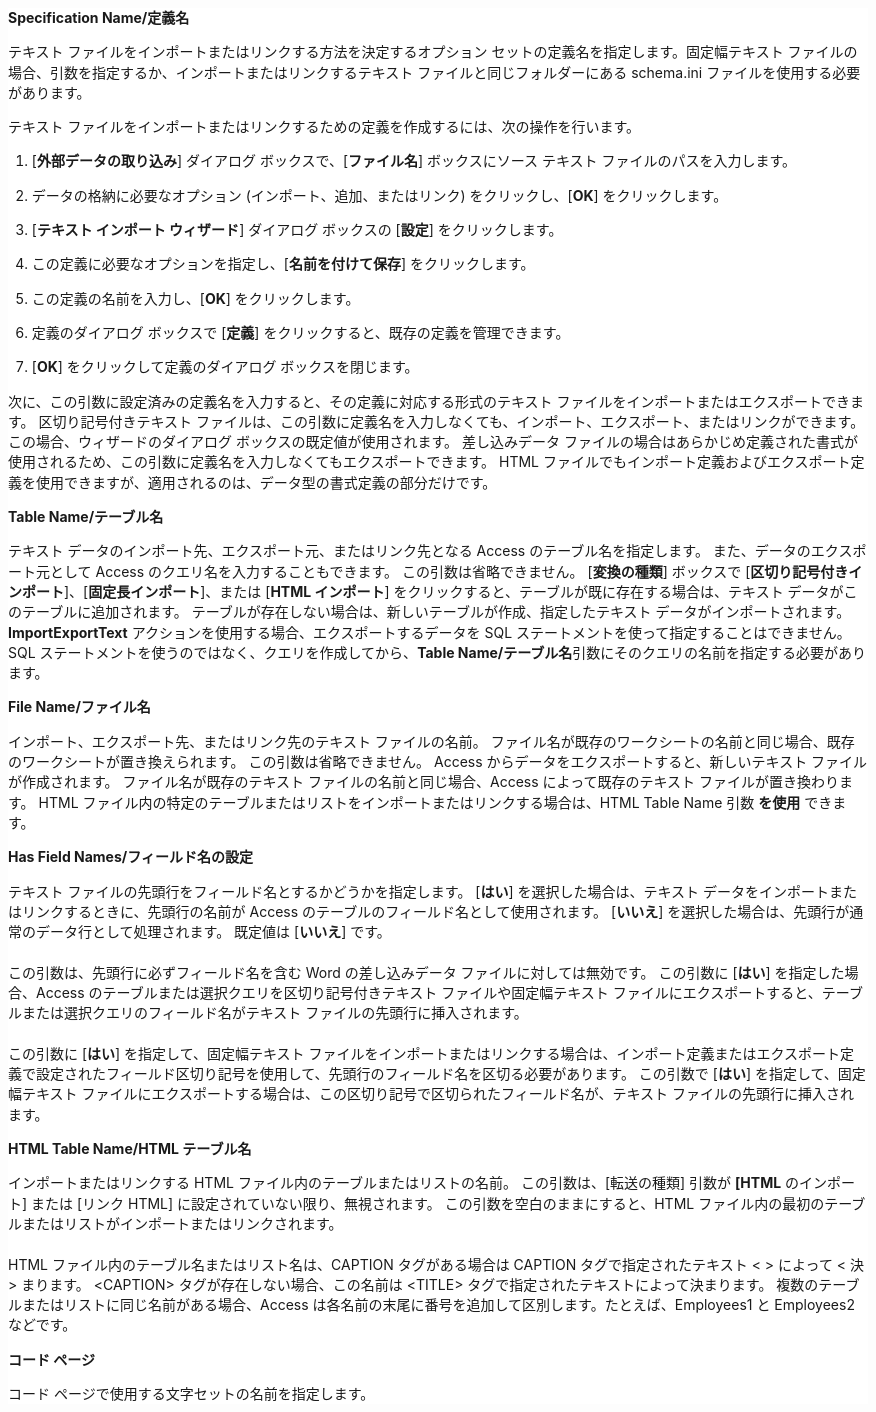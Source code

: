 <tr class="even">
<td><p><strong>Specification Name/定義名</strong></p></td>
<td><p>テキスト ファイルをインポートまたはリンクする方法を決定するオプション セットの定義名を指定します。固定幅テキスト ファイルの場合、引数を指定するか、インポートまたはリンクするテキスト ファイルと同じフォルダーにある schema.ini ファイルを使用する必要があります。</p>
<p>テキスト ファイルをインポートまたはリンクするための定義を作成するには、次の操作を行います。</p>
<ol>
<li><p>[<strong>外部データの取り込み</strong>] ダイアログ ボックスで、[<strong>ファイル名</strong>] ボックスにソース テキスト ファイルのパスを入力します。</p></li>
<li><p>データの格納に必要なオプション (インポート、追加、またはリンク) をクリックし、[<strong>OK</strong>] をクリックします。</p></li>
<li><p>[<strong>テキスト インポート ウィザード</strong>] ダイアログ ボックスの [<strong>設定</strong>] をクリックします。</p></li>
<li><p>この定義に必要なオプションを指定し、[<strong>名前を付けて保存</strong>] をクリックします。</p></li>
<li><p>この定義の名前を入力し、[<strong>OK</strong>] をクリックします。</p></li>
<li><p>定義のダイアログ ボックスで [<strong>定義</strong>] をクリックすると、既存の定義を管理できます。</p></li>
<li><p>[<strong>OK</strong>] をクリックして定義のダイアログ ボックスを閉じます。</p></li>
</ol>
<p></p>
<p>次に、この引数に設定済みの定義名を入力すると、その定義に対応する形式のテキスト ファイルをインポートまたはエクスポートできます。 区切り記号付きテキスト ファイルは、この引数に定義名を入力しなくても、インポート、エクスポート、またはリンクができます。 この場合、ウィザードのダイアログ ボックスの既定値が使用されます。 差し込みデータ ファイルの場合はあらかじめ定義された書式が使用されるため、この引数に定義名を入力しなくてもエクスポートできます。 HTML ファイルでもインポート定義およびエクスポート定義を使用できますが、適用されるのは、データ型の書式定義の部分だけです。</p></td>
</tr>
<tr class="odd">
<td><p><strong>Table Name/テーブル名</strong></p></td>
<td><p>テキスト データのインポート先、エクスポート元、またはリンク先となる Access のテーブル名を指定します。 また、データのエクスポート元として Access のクエリ名を入力することもできます。 この引数は省略できません。 [<strong>変換の種類</strong>] ボックスで [<strong>区切り記号付きインポート</strong>]、[<strong>固定長インポート</strong>]、または [<strong>HTML インポート</strong>] をクリックすると、テーブルが既に存在する場合は、テキスト データがこのテーブルに追加されます。 テーブルが存在しない場合は、新しいテーブルが作成、指定したテキスト データがインポートされます。 <strong>ImportExportText</strong> アクションを使用する場合、エクスポートするデータを SQL ステートメントを使って指定することはできません。 SQL ステートメントを使うのではなく、クエリを作成してから、<strong>Table Name/テーブル名</strong>引数にそのクエリの名前を指定する必要があります。</p></td>
</tr>
<tr class="even">
<td><p><strong>File Name/ファイル名</strong></p></td>
<td><p>インポート、エクスポート先、またはリンク先のテキスト ファイルの名前。 ファイル名が既存のワークシートの名前と同じ場合、既存のワークシートが置き換えられます。 この引数は省略できません。 Access からデータをエクスポートすると、新しいテキスト ファイルが作成されます。 ファイル名が既存のテキスト ファイルの名前と同じ場合、Access によって既存のテキスト ファイルが置き換わります。 HTML ファイル内の特定のテーブルまたはリストをインポートまたはリンクする場合は、HTML Table Name 引数 <strong>を使用</strong> できます。</p></td>
</tr>
<tr class="odd">
<td><p><strong>Has Field Names/フィールド名の設定</strong></p></td>
<td><p>テキスト ファイルの先頭行をフィールド名とするかどうかを指定します。 [<strong>はい</strong>] を選択した場合は、テキスト データをインポートまたはリンクするときに、先頭行の名前が Access のテーブルのフィールド名として使用されます。 [<strong>いいえ</strong>] を選択した場合は、先頭行が通常のデータ行として処理されます。 既定値は [<strong>いいえ</strong>] です。<br/><br/>この引数は、先頭行に必ずフィールド名を含む Word の差し込みデータ ファイルに対しては無効です。 この引数に [<strong>はい</strong>] を指定した場合、Access のテーブルまたは選択クエリを区切り記号付きテキスト ファイルや固定幅テキスト ファイルにエクスポートすると、テーブルまたは選択クエリのフィールド名がテキスト ファイルの先頭行に挿入されます。<br/><br/>この引数に [<strong>はい</strong>] を指定して、固定幅テキスト ファイルをインポートまたはリンクする場合は、インポート定義またはエクスポート定義で設定されたフィールド区切り記号を使用して、先頭行のフィールド名を区切る必要があります。 この引数で [<strong>はい</strong>] を指定して、固定幅テキスト ファイルにエクスポートする場合は、この区切り記号で区切られたフィールド名が、テキスト ファイルの先頭行に挿入されます。</p></td>
</tr>
<tr class="even">
<td><p><strong>HTML Table Name/HTML テーブル名</strong></p></td>
<td><p>インポートまたはリンクする HTML ファイル内のテーブルまたはリストの名前。 この引数は、[転送の種類] 引数が <strong>[HTML</strong> のインポート] または [リンク HTML] に設定されていない限り、無視されます。 この引数を空白のままにすると、HTML ファイル内の最初のテーブルまたはリストがインポートまたはリンクされます。 <br/><br/>HTML ファイル内のテーブル名またはリスト名は、CAPTION タグがある場合は CAPTION タグで指定されたテキスト &lt; &gt; によって &lt; 決 &gt; まります。 &lt;CAPTION&gt; タグが存在しない場合、この名前は &lt;TITLE&gt; タグで指定されたテキストによって決まります。 複数のテーブルまたはリストに同じ名前がある場合、Access は各名前の末尾に番号を追加して区別します。たとえば、Employees1 と Employees2 などです。</p></td>
</tr>
<tr class="odd">
<td><p><strong>コード ページ</strong></p></td>
<td><p>コード ページで使用する文字セットの名前を指定します。</p></td>
</tr>
</tbody>
</table>
